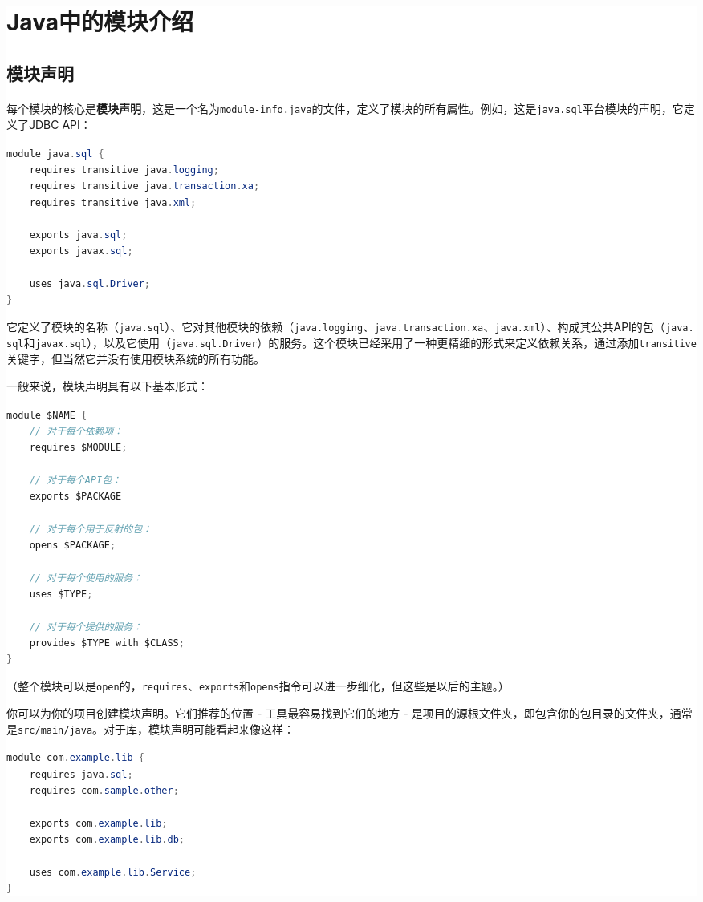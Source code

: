 # Java中的模块介绍 

## 模块声明

每个模块的核心是**模块声明**，这是一个名为`module-info.java`的文件，定义了模块的所有属性。例如，这是`java.sql`平台模块的声明，它定义了JDBC API：

```java
module java.sql {
    requires transitive java.logging;
    requires transitive java.transaction.xa;
    requires transitive java.xml;

    exports java.sql;
    exports javax.sql;

    uses java.sql.Driver;
}
```

它定义了模块的名称（`java.sql`）、它对其他模块的依赖（`java.logging`、`java.transaction.xa`、`java.xml`）、构成其公共API的包（`java.sql`和`javax.sql`），以及它使用（`java.sql.Driver`）的服务。这个模块已经采用了一种更精细的形式来定义依赖关系，通过添加`transitive`关键字，但当然它并没有使用模块系统的所有功能。

一般来说，模块声明具有以下基本形式：

```java
module $NAME {
    // 对于每个依赖项：
    requires $MODULE;

    // 对于每个API包：
    exports $PACKAGE

    // 对于每个用于反射的包：
    opens $PACKAGE;

    // 对于每个使用的服务：
    uses $TYPE;

    // 对于每个提供的服务：
    provides $TYPE with $CLASS;
}
```

（整个模块可以是`open`的，`requires`、`exports`和`opens`指令可以进一步细化，但这些是以后的主题。）

你可以为你的项目创建模块声明。它们推荐的位置 - 工具最容易找到它们的地方 - 是项目的源根文件夹，即包含你的包目录的文件夹，通常是`src/main/java`。对于库，模块声明可能看起来像这样：

```java
module com.example.lib {
    requires java.sql;
    requires com.sample.other;

    exports com.example.lib;
    exports com.example.lib.db;

    uses com.example.lib.Service;
}
```
